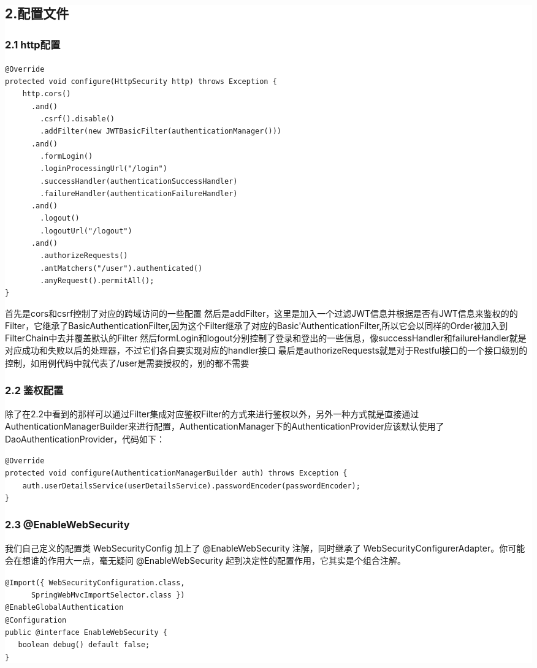 ## 2.配置文件
### 2.1 http配置
```
@Override
protected void configure(HttpSecurity http) throws Exception {
    http.cors()
      .and()
        .csrf().disable()
        .addFilter(new JWTBasicFilter(authenticationManager()))
      .and()
        .formLogin()
        .loginProcessingUrl("/login")
        .successHandler(authenticationSuccessHandler)
        .failureHandler(authenticationFailureHandler)
      .and()
        .logout()
        .logoutUrl("/logout")
      .and()
        .authorizeRequests()
        .antMatchers("/user").authenticated()
        .anyRequest().permitAll();
}
```
首先是cors和csrf控制了对应的跨域访问的一些配置
然后是addFilter，这里是加入一个过滤JWT信息并根据是否有JWT信息来鉴权的的Filter，它继承了BasicAuthenticationFilter,因为这个Filter继承了对应的Basic'AuthenticationFilter,所以它会以同样的Order被加入到FilterChain中去并覆盖默认的Filter
然后formLogin和logout分别控制了登录和登出的一些信息，像successHandler和failureHandler就是对应成功和失败以后的处理器，不过它们各自要实现对应的handler接口
最后是authorizeRequests就是对于Restful接口的一个接口级别的控制，如用例代码中就代表了/user是需要授权的，别的都不需要

### 2.2 鉴权配置
除了在2.2中看到的那样可以通过Filter集成对应鉴权Filter的方式来进行鉴权以外，另外一种方式就是直接通过AuthenticationManagerBuilder来进行配置，AuthenticationManager下的AuthenticationProvider应该默认使用了DaoAuthenticationProvider，代码如下：
```
@Override
protected void configure(AuthenticationManagerBuilder auth) throws Exception {
    auth.userDetailsService(userDetailsService).passwordEncoder(passwordEncoder);
}
```

### 2.3 @EnableWebSecurity
我们自己定义的配置类 WebSecurityConfig 加上了 @EnableWebSecurity 注解，同时继承了 WebSecurityConfigurerAdapter。你可能会在想谁的作用大一点，毫无疑问 @EnableWebSecurity 起到决定性的配置作用，它其实是个组合注解。
```
@Import({ WebSecurityConfiguration.class,
      SpringWebMvcImportSelector.class })
@EnableGlobalAuthentication 
@Configuration
public @interface EnableWebSecurity {
   boolean debug() default false;
}
```
